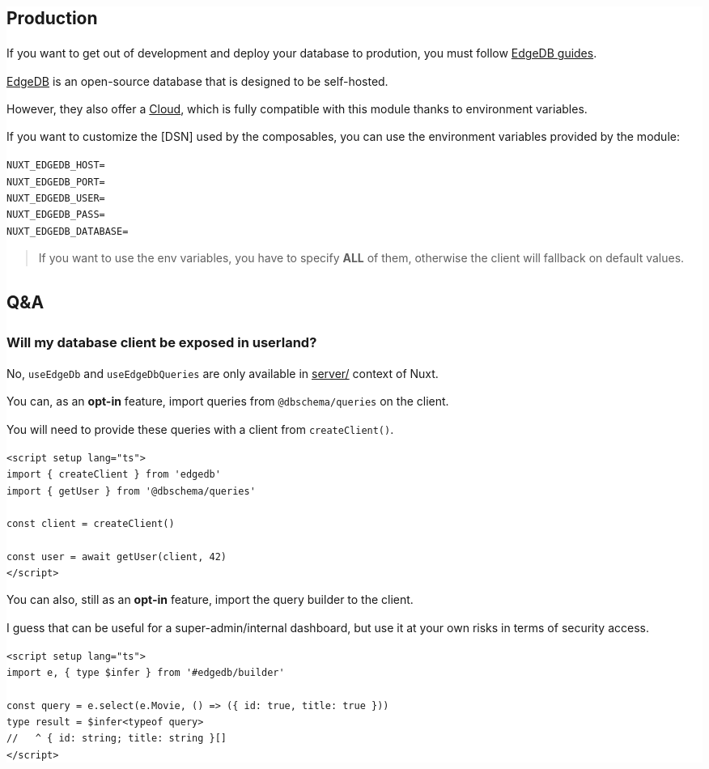 ## Production

If you want to get out of development and deploy your database to prodution, you must follow [EdgeDB guides](https://www.edgedb.com/docs/guides/deployment/index).

[EdgeDB](https://www.edgedb.com) is an open-source database that is designed to be self-hosted.

However, they also offer a [Cloud](https://www.edgedb.com/docs/guides/cloud), which is fully compatible with this module thanks to environment variables.

If you want to customize the [DSN] used by the composables, you can use the environment variables provided by the module:

```
NUXT_EDGEDB_HOST=
NUXT_EDGEDB_PORT=
NUXT_EDGEDB_USER=
NUXT_EDGEDB_PASS=
NUXT_EDGEDB_DATABASE=
```

> If you want to use the env variables, you have to specify **ALL** of them, otherwise the client will fallback on default values.

## Q&A

### Will my database client be exposed in userland?

No, `useEdgeDb` and `useEdgeDbQueries` are only available in [server/](https://nuxt.com/docs/guide/directory-structure/server) context of Nuxt.

You can, as an **opt-in** feature, import queries from `@dbschema/queries` on the client.

You will need to provide these queries with a client from `createClient()`.

```vue
<script setup lang="ts">
import { createClient } from 'edgedb'
import { getUser } from '@dbschema/queries'

const client = createClient()

const user = await getUser(client, 42)
</script>
```

You can also, still as an **opt-in** feature, import the query builder to the client.

I guess that can be useful for a super-admin/internal dashboard, but use it at your own risks in terms of security access.

```vue
<script setup lang="ts">
import e, { type $infer } from '#edgedb/builder'

const query = e.select(e.Movie, () => ({ id: true, title: true }))
type result = $infer<typeof query>
//   ^ { id: string; title: string }[]
</script>
```


[npm-version-src]: https://img.shields.io/npm/v/nuxt-edgedb-module/latest.svg?style=flat&colorA=18181B&colorB=28CF8D
[npm-version-href]: https://npmjs.com/package/nuxt-edgedb-module
[npm-downloads-src]: https://img.shields.io/npm/dm/nuxt-edgedb-module.svg?style=flat&colorA=18181B&colorB=28CF8D
[npm-downloads-href]: https://npmjs.com/package/nuxt-edgedb-module
[license-src]: https://img.shields.io/npm/l/nuxt-edgedb-module.svg?style=flat&colorA=18181B&colorB=28CF8D
[license-href]: https://npmjs.com/package/nuxt-edgedb-module
[nuxt-src]: https://img.shields.io/badge/Nuxt-18181B?logo=nuxt.js
[nuxt-href]: https://nuxt.com